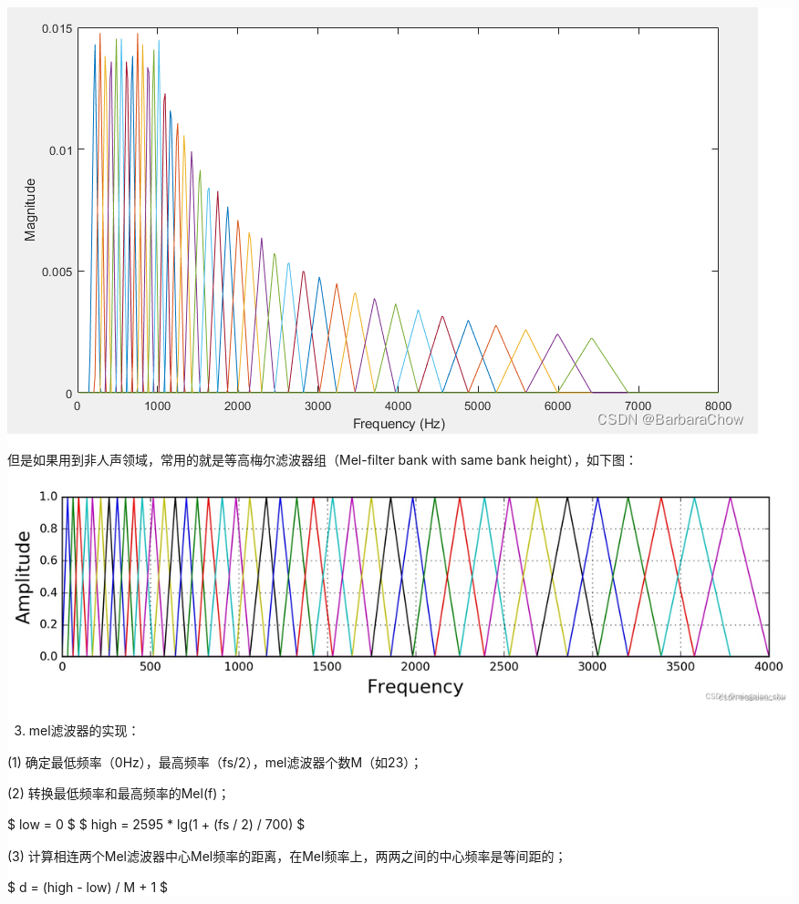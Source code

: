 ![human_mel.png](pic/human_mel.png)

但是如果用到非人声领域，常用的就是等高梅尔滤波器组（Mel-filter bank with same bank height），如下图：

![nohuman_mel.png](pic/nohuman_mel.png)

3. mel滤波器的实现：

(1) 确定最低频率（0Hz），最高频率（fs/2），mel滤波器个数M（如23）；

(2) 转换最低频率和最高频率的Mel(f)；

$ low = 0 $
$ high = 2595 * lg(1 + (fs / 2) / 700) $

(3) 计算相连两个Mel滤波器中心Mel频率的距离，在Mel频率上，两两之间的中心频率是等间距的；

$ d = (high - low) / M + 1 $ 
